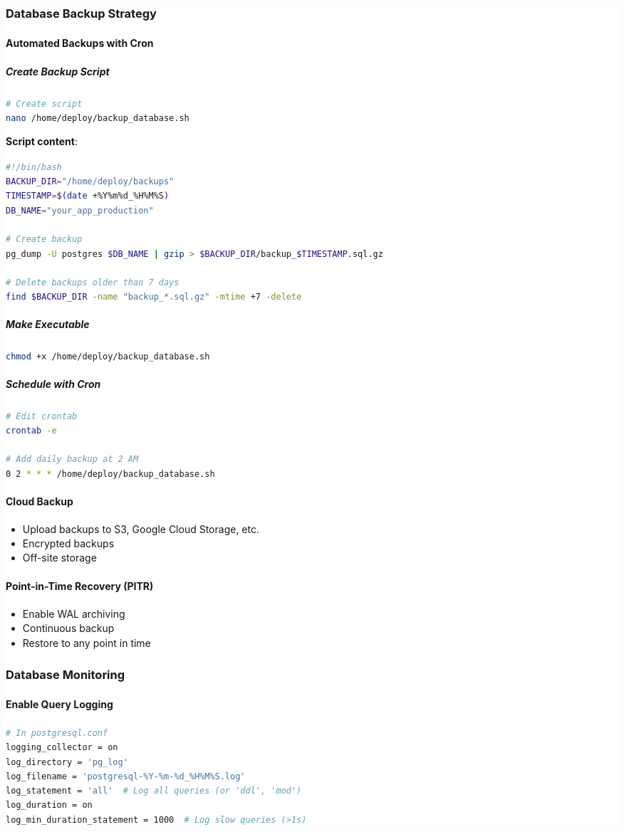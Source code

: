 ### Database Backup Strategy

#### Automated Backups with Cron

##### Create Backup Script
```bash
# Create script
nano /home/deploy/backup_database.sh
```

**Script content**:
```bash
#!/bin/bash
BACKUP_DIR="/home/deploy/backups"
TIMESTAMP=$(date +%Y%m%d_%H%M%S)
DB_NAME="your_app_production"

# Create backup
pg_dump -U postgres $DB_NAME | gzip > $BACKUP_DIR/backup_$TIMESTAMP.sql.gz

# Delete backups older than 7 days
find $BACKUP_DIR -name "backup_*.sql.gz" -mtime +7 -delete
```

##### Make Executable
```bash
chmod +x /home/deploy/backup_database.sh
```

##### Schedule with Cron
```bash
# Edit crontab
crontab -e

# Add daily backup at 2 AM
0 2 * * * /home/deploy/backup_database.sh
```

#### Cloud Backup
- Upload backups to S3, Google Cloud Storage, etc.
- Encrypted backups
- Off-site storage

#### Point-in-Time Recovery (PITR)
- Enable WAL archiving
- Continuous backup
- Restore to any point in time

### Database Monitoring

#### Enable Query Logging
```bash
# In postgresql.conf
logging_collector = on
log_directory = 'pg_log'
log_filename = 'postgresql-%Y-%m-%d_%H%M%S.log'
log_statement = 'all'  # Log all queries (or 'ddl', 'mod')
log_duration = on
log_min_duration_statement = 1000  # Log slow queries (>1s)
```
